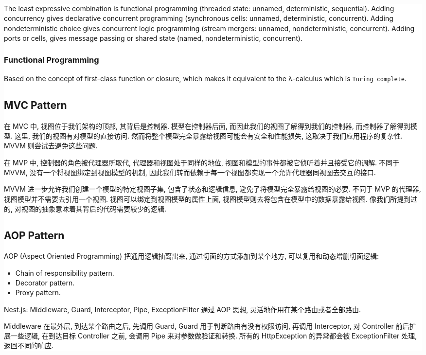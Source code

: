 The least expressive combination is functional programming
(threaded state: unnamed, deterministic, sequential).
Adding concurrency gives declarative concurrent programming
(synchronous cells: unnamed, deterministic, concurrent).
Adding nondeterministic choice gives concurrent logic programming
(stream mergers: unnamed, nondeterministic, concurrent).
Adding ports or cells, gives message passing or shared state
(named, nondeterministic, concurrent).

### Functional Programming

Based on the concept of first-class function or closure,
which makes it equivalent to the λ-calculus which is `Turing complete`.

## MVC Pattern

在 MVC 中, 视图位于我们架构的顶部, 其背后是控制器.
模型在控制器后面, 而因此我们的视图了解得到我们的控制器, 而控制器了解得到模型.
这里, 我们的视图有对模型的直接访问.
然而将整个模型完全暴露给视图可能会有安全和性能损失,
这取决于我们应用程序的复杂性.
MVVM 则尝试去避免这些问题.

在 MVP 中, 控制器的角色被代理器所取代, 代理器和视图处于同样的地位,
视图和模型的事件都被它侦听着并且接受它的调解.
不同于 MVVM, 没有一个将视图绑定到视图模型的机制, 因此我们转而依赖于每一个视图都实现一个允许代理器同视图去交互的接口.

MVVM 进一步允许我们创建一个模型的特定视图子集, 包含了状态和逻辑信息,
避免了将模型完全暴露给视图的必要.
不同于 MVP 的代理器, 视图模型并不需要去引用一个视图.
视图可以绑定到视图模型的属性上面, 视图模型则去将包含在模型中的数据暴露给视图.
像我们所提到过的, 对视图的抽象意味着其背后的代码需要较少的逻辑.

## AOP Pattern

AOP (Aspect Oriented Programming)
把通用逻辑抽离出来,
通过切面的方式添加到某个地方,
可以复用和动态增删切面逻辑:

- Chain of responsibility pattern.
- Decorator pattern.
- Proxy pattern.

Nest.js:
Middleware, Guard, Interceptor, Pipe, ExceptionFilter 通过 AOP 思想,
灵活地作用在某个路由或者全部路由.

Middleware 在最外层, 到达某个路由之后,
先调用 Guard, Guard 用于判断路由有没有权限访问,
再调用 Interceptor, 对 Controller 前后扩展一些逻辑,
在到达目标 Controller 之前, 会调用 Pipe 来对参数做验证和转换.
所有的 HttpException 的异常都会被 ExceptionFilter 处理, 返回不同的响应.
